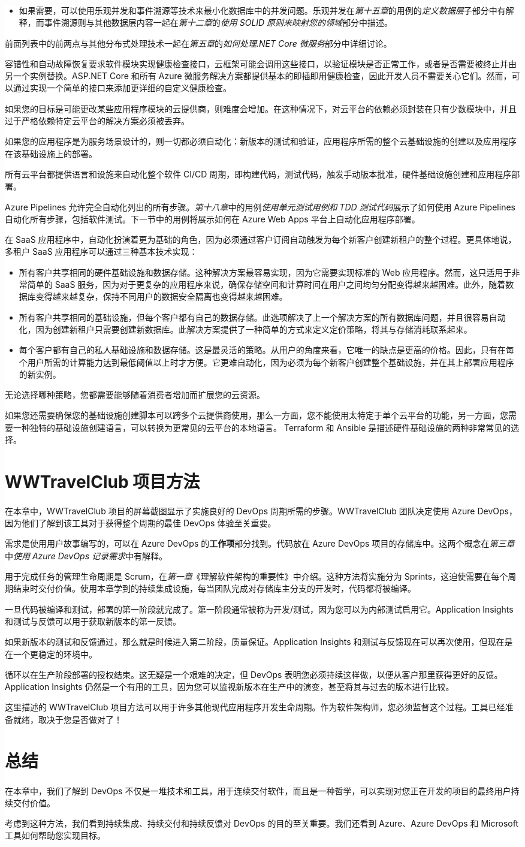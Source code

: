 +   如果需要，可以使用乐观并发和事件溯源等技术来最小化数据库中的并发问题。乐观并发在*第十五章*的用例的*定义数据层*子部分中有解释，而事件溯源则与其他数据层内容一起在*第十二章*的*使用 SOLID 原则来映射您的领域*部分中描述。

前面列表中的前两点与其他分布式处理技术一起在*第五章*的*如何处理.NET Core 微服务*部分中详细讨论。

容错性和自动故障恢复要求软件模块实现健康检查接口，云框架可能会调用这些接口，以验证模块是否正常工作，或者是否需要被终止并由另一个实例替换。ASP.NET Core 和所有 Azure 微服务解决方案都提供基本的即插即用健康检查，因此开发人员不需要关心它们。然而，可以通过实现一个简单的接口来添加更详细的自定义健康检查。

如果您的目标是可能更改某些应用程序模块的云提供商，则难度会增加。在这种情况下，对云平台的依赖必须封装在只有少数模块中，并且过于严格依赖特定云平台的解决方案必须被丢弃。

如果您的应用程序是为服务场景设计的，则一切都必须自动化：新版本的测试和验证，应用程序所需的整个云基础设施的创建以及应用程序在该基础设施上的部署。

所有云平台都提供语言和设施来自动化整个软件 CI/CD 周期，即构建代码，测试代码，触发手动版本批准，硬件基础设施创建和应用程序部署。

Azure Pipelines 允许完全自动化列出的所有步骤。*第十八章*中的用例*使用单元测试用例和 TDD 测试代码*展示了如何使用 Azure Pipelines 自动化所有步骤，包括软件测试。下一节中的用例将展示如何在 Azure Web Apps 平台上自动化应用程序部署。

在 SaaS 应用程序中，自动化扮演着更为基础的角色，因为必须通过客户订阅自动触发为每个新客户创建新租户的整个过程。更具体地说，多租户 SaaS 应用程序可以通过三种基本技术实现：

+   所有客户共享相同的硬件基础设施和数据存储。这种解决方案最容易实现，因为它需要实现标准的 Web 应用程序。然而，这只适用于非常简单的 SaaS 服务，因为对于更复杂的应用程序来说，确保存储空间和计算时间在用户之间均匀分配变得越来越困难。此外，随着数据库变得越来越复杂，保持不同用户的数据安全隔离也变得越来越困难。

+   所有客户共享相同的基础设施，但每个客户都有自己的数据存储。此选项解决了上一个解决方案的所有数据库问题，并且很容易自动化，因为创建新租户只需要创建新数据库。此解决方案提供了一种简单的方式来定义定价策略，将其与存储消耗联系起来。

+   每个客户都有自己的私人基础设施和数据存储。这是最灵活的策略。从用户的角度来看，它唯一的缺点是更高的价格。因此，只有在每个用户所需的计算能力达到最低阈值以上时才方便。它更难自动化，因为必须为每个新客户创建整个基础设施，并在其上部署应用程序的新实例。

无论选择哪种策略，您都需要能够随着消费者增加而扩展您的云资源。

如果您还需要确保您的基础设施创建脚本可以跨多个云提供商使用，那么一方面，您不能使用太特定于单个云平台的功能，另一方面，您需要一种独特的基础设施创建语言，可以转换为更常见的云平台的本地语言。 Terraform 和 Ansible 是描述硬件基础设施的两种非常常见的选择。

# WWTravelClub 项目方法

在本章中，WWTravelClub 项目的屏幕截图显示了实施良好的 DevOps 周期所需的步骤。WWTravelClub 团队决定使用 Azure DevOps，因为他们了解到该工具对于获得整个周期的最佳 DevOps 体验至关重要。

需求是使用用户故事编写的，可以在 Azure DevOps 的**工作项**部分找到。代码放在 Azure DevOps 项目的存储库中。这两个概念在*第三章*中*使用 Azure DevOps 记录需求*中有解释。

用于完成任务的管理生命周期是 Scrum，在*第一章*《理解软件架构的重要性》中介绍。这种方法将实施分为 Sprints，这迫使需要在每个周期结束时交付价值。使用本章学到的持续集成设施，每当团队完成对存储库主分支的开发时，代码都将被编译。

一旦代码被编译和测试，部署的第一阶段就完成了。第一阶段通常被称为开发/测试，因为您可以为内部测试启用它。Application Insights 和测试与反馈可以用于获取新版本的第一反馈。

如果新版本的测试和反馈通过，那么就是时候进入第二阶段，质量保证。Application Insights 和测试与反馈现在可以再次使用，但现在是在一个更稳定的环境中。

循环以在生产阶段部署的授权结束。这无疑是一个艰难的决定，但 DevOps 表明您必须持续这样做，以便从客户那里获得更好的反馈。Application Insights 仍然是一个有用的工具，因为您可以监视新版本在生产中的演变，甚至将其与过去的版本进行比较。

这里描述的 WWTravelClub 项目方法可以用于许多其他现代应用程序开发生命周期。作为软件架构师，您必须监督这个过程。工具已经准备就绪，取决于您是否做对了！

# 总结

在本章中，我们了解到 DevOps 不仅是一堆技术和工具，用于连续交付软件，而且是一种哲学，可以实现对您正在开发的项目的最终用户持续交付价值。

考虑到这种方法，我们看到持续集成、持续交付和持续反馈对 DevOps 的目的至关重要。我们还看到 Azure、Azure DevOps 和 Microsoft 工具如何帮助您实现目标。
